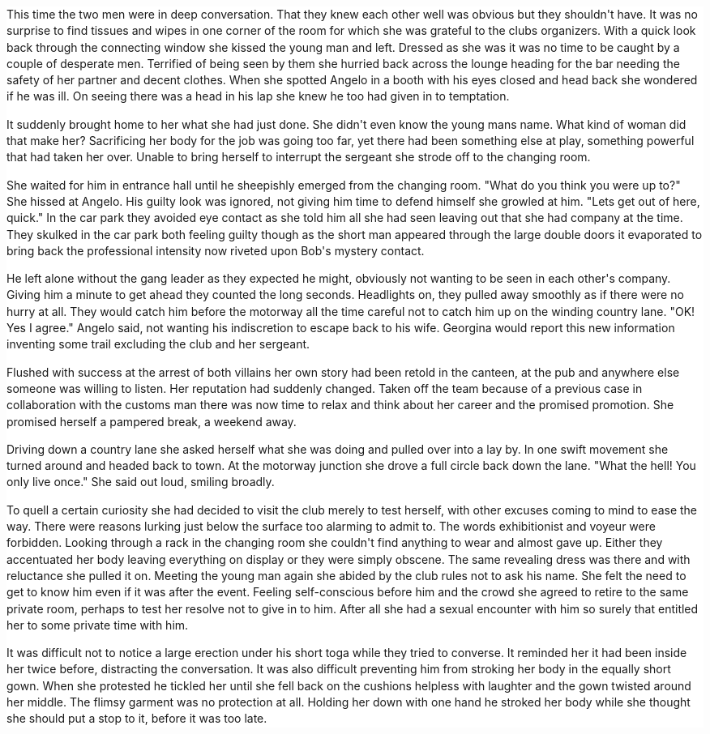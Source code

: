  This time the two men were in deep conversation. That they knew each other well was obvious but they shouldn't have. It was no surprise to find tissues and wipes in one corner of the room for which she was grateful to the clubs organizers. With a quick look back through the connecting window she kissed the young man and left. Dressed as she was it was no time to be caught by a couple of desperate men. Terrified of being seen by them she hurried back across the lounge heading for the bar needing the safety of her partner and decent clothes. When she spotted Angelo in a booth with his eyes closed and head back she wondered if he was ill. On seeing there was a head in his lap she knew he too had given in to temptation. 

 It suddenly brought home to her what she had just done. She didn't even know the young mans name. What kind of woman did that make her? Sacrificing her body for the job was going too far, yet there had been something else at play, something powerful that had taken her over. Unable to bring herself to interrupt the sergeant she strode off to the changing room. 

 She waited for him in entrance hall until he sheepishly emerged from the changing room. "What do you think you were up to?" She hissed at Angelo. His guilty look was ignored, not giving him time to defend himself she growled at him. "Lets get out of here, quick." In the car park they avoided eye contact as she told him all she had seen leaving out that she had company at the time. They skulked in the car park both feeling guilty though as the short man appeared through the large double doors it evaporated to bring back the professional intensity now riveted upon Bob's mystery contact. 

 He left alone without the gang leader as they expected he might, obviously not wanting to be seen in each other's company. Giving him a minute to get ahead they counted the long seconds. Headlights on, they pulled away smoothly as if there were no hurry at all. They would catch him before the motorway all the time careful not to catch him up on the winding country lane. "OK! Yes I agree." Angelo said, not wanting his indiscretion to escape back to his wife. Georgina would report this new information inventing some trail excluding the club and her sergeant. 

 Flushed with success at the arrest of both villains her own story had been retold in the canteen, at the pub and anywhere else someone was willing to listen. Her reputation had suddenly changed. Taken off the team because of a previous case in collaboration with the customs man there was now time to relax and think about her career and the promised promotion. She promised herself a pampered break, a weekend away. 

 Driving down a country lane she asked herself what she was doing and pulled over into a lay by. In one swift movement she turned around and headed back to town. At the motorway junction she drove a full circle back down the lane. "What the hell! You only live once." She said out loud, smiling broadly. 

 To quell a certain curiosity she had decided to visit the club merely to test herself, with other excuses coming to mind to ease the way. There were reasons lurking just below the surface too alarming to admit to. The words exhibitionist and voyeur were forbidden. Looking through a rack in the changing room she couldn't find anything to wear and almost gave up. Either they accentuated her body leaving everything on display or they were simply obscene. The same revealing dress was there and with reluctance she pulled it on. Meeting the young man again she abided by the club rules not to ask his name. She felt the need to get to know him even if it was after the event. Feeling self-conscious before him and the crowd she agreed to retire to the same private room, perhaps to test her resolve not to give in to him. After all she had a sexual encounter with him so surely that entitled her to some private time with him. 

 It was difficult not to notice a large erection under his short toga while they tried to converse. It reminded her it had been inside her twice before, distracting the conversation. It was also difficult preventing him from stroking her body in the equally short gown. When she protested he tickled her until she fell back on the cushions helpless with laughter and the gown twisted around her middle. The flimsy garment was no protection at all. Holding her down with one hand he stroked her body while she thought she should put a stop to it, before it was too late. 
